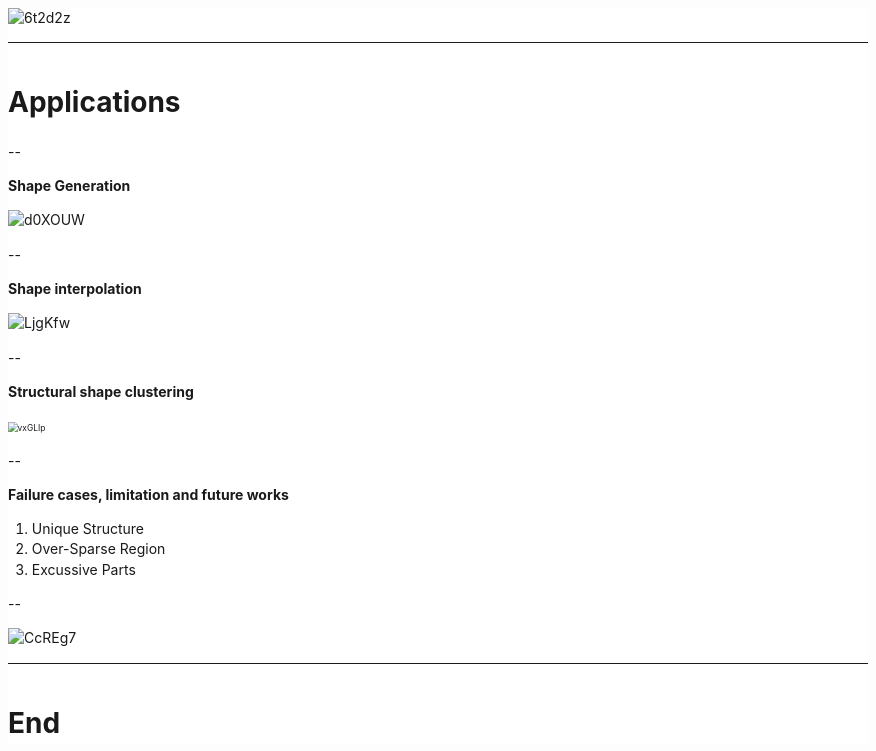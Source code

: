 ![6t2d2z](6t2d2z.png)





---

# Applications



--

**Shape Generation**



![d0XOUW](d0XOUW.png)





--

**Shape interpolation**

![LjgKfw](LjgKfw.png)





--

**Structural shape clustering**

<img src="vxGLIp.png" alt="vxGLIp" style="zoom:60%;" />



--

**Failure cases, limitation and future works**

1. Unique Structure
2. Over-Sparse Region
3. Excussive Parts





--

![CcREg7](CcREg7.png)







---

# End


